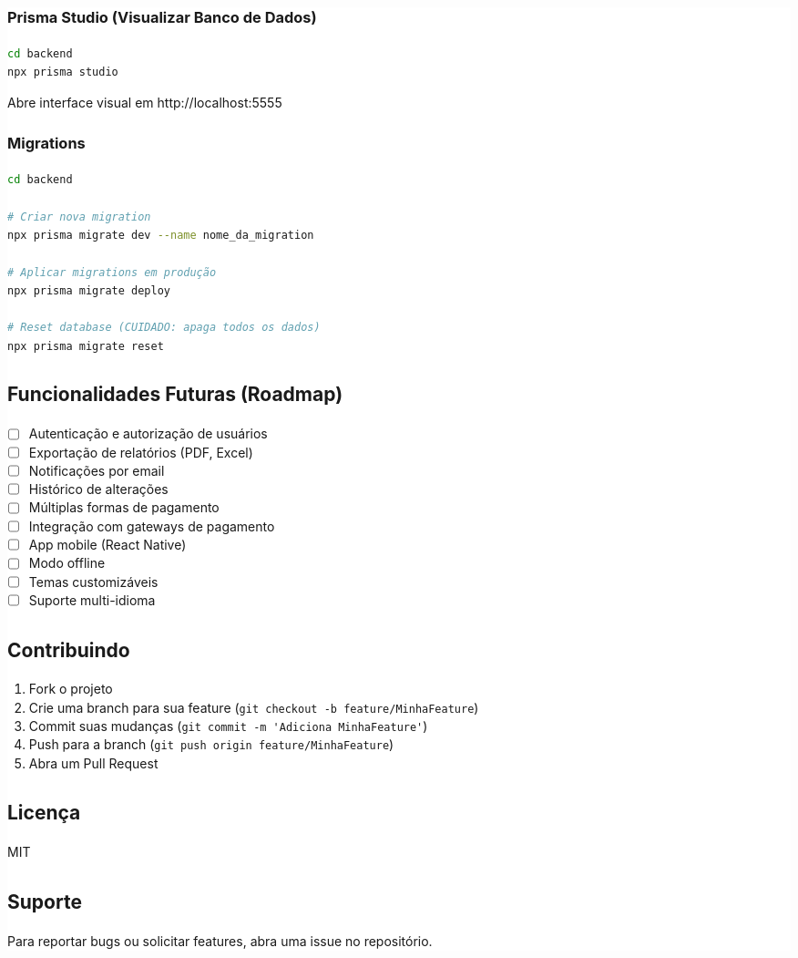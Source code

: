 ### Prisma Studio (Visualizar Banco de Dados)

```bash
cd backend
npx prisma studio
```

Abre interface visual em http://localhost:5555

### Migrations

```bash
cd backend

# Criar nova migration
npx prisma migrate dev --name nome_da_migration

# Aplicar migrations em produção
npx prisma migrate deploy

# Reset database (CUIDADO: apaga todos os dados)
npx prisma migrate reset
```

## Funcionalidades Futuras (Roadmap)

- [ ] Autenticação e autorização de usuários
- [ ] Exportação de relatórios (PDF, Excel)
- [ ] Notificações por email
- [ ] Histórico de alterações
- [ ] Múltiplas formas de pagamento
- [ ] Integração com gateways de pagamento
- [ ] App mobile (React Native)
- [ ] Modo offline
- [ ] Temas customizáveis
- [ ] Suporte multi-idioma

## Contribuindo

1. Fork o projeto
2. Crie uma branch para sua feature (`git checkout -b feature/MinhaFeature`)
3. Commit suas mudanças (`git commit -m 'Adiciona MinhaFeature'`)
4. Push para a branch (`git push origin feature/MinhaFeature`)
5. Abra um Pull Request

## Licença

MIT

## Suporte

Para reportar bugs ou solicitar features, abra uma issue no repositório.

